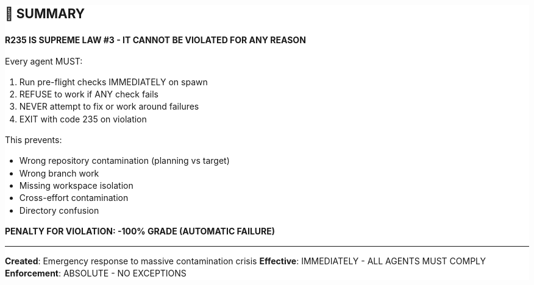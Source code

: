 ## 🔴 SUMMARY

**R235 IS SUPREME LAW #3 - IT CANNOT BE VIOLATED FOR ANY REASON**

Every agent MUST:
1. Run pre-flight checks IMMEDIATELY on spawn
2. REFUSE to work if ANY check fails
3. NEVER attempt to fix or work around failures
4. EXIT with code 235 on violation

This prevents:
- Wrong repository contamination (planning vs target)
- Wrong branch work
- Missing workspace isolation
- Cross-effort contamination
- Directory confusion

**PENALTY FOR VIOLATION: -100% GRADE (AUTOMATIC FAILURE)**

---
**Created**: Emergency response to massive contamination crisis
**Effective**: IMMEDIATELY - ALL AGENTS MUST COMPLY
**Enforcement**: ABSOLUTE - NO EXCEPTIONS